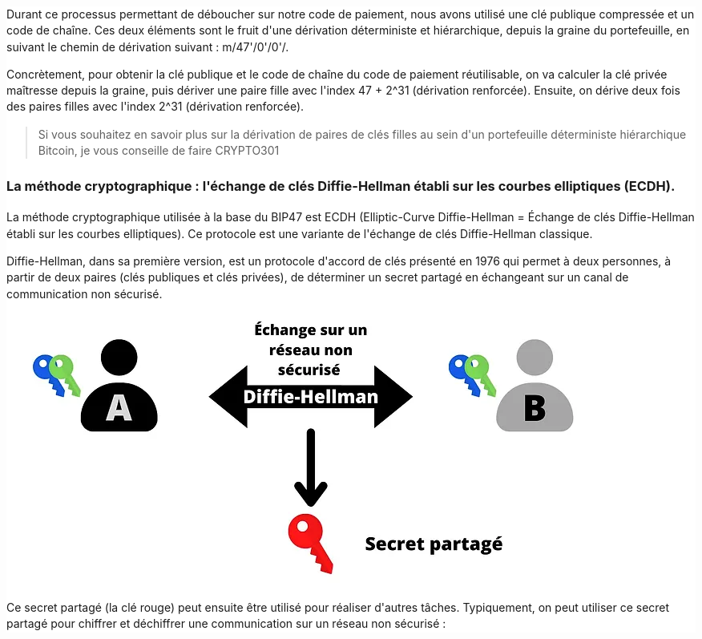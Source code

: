 
Durant ce processus permettant de déboucher sur notre code de paiement, nous avons utilisé une clé publique compressée et un code de chaîne. Ces deux éléments sont le fruit d'une dérivation déterministe et hiérarchique, depuis la graine du portefeuille, en suivant le chemin de dérivation suivant : m/47'/0'/0'/.

Concrètement, pour obtenir la clé publique et le code de chaîne du code de paiement réutilisable, on va calculer la clé privée maîtresse depuis la graine, puis dériver une paire fille avec l'index 47 + 2^31 (dérivation renforcée). Ensuite, on dérive deux fois des paires filles avec l'index 2^31 (dérivation renforcée).

> Si vous souhaitez en savoir plus sur la dérivation de paires de clés filles au sein d'un portefeuille déterministe hiérarchique Bitcoin, je vous conseille de faire CRYPTO301

### La méthode cryptographique : l'échange de clés Diffie-Hellman établi sur les courbes elliptiques (ECDH).

La méthode cryptographique utilisée à la base du BIP47 est ECDH (Elliptic-Curve Diffie-Hellman = Échange de clés Diffie-Hellman établi sur les courbes elliptiques). Ce protocole est une variante de l'échange de clés Diffie-Hellman classique.

Diffie-Hellman, dans sa première version, est un protocole d'accord de clés présenté en 1976 qui permet à deux personnes, à partir de deux paires (clés publiques et clés privées), de déterminer un secret partagé en échangeant sur un canal de communication non sécurisé.

![image](assets\11.png)

Ce secret partagé (la clé rouge) peut ensuite être utilisé pour réaliser d'autres tâches. Typiquement, on peut utiliser ce secret partagé pour chiffrer et déchiffrer une communication sur un réseau non sécurisé :
